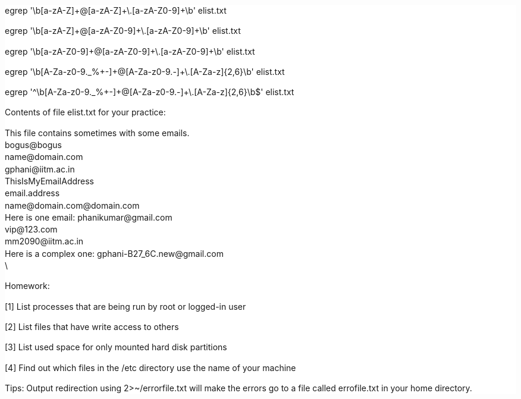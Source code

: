 egrep \'\\b\[a-zA-Z\]+@\[a-zA-Z\]+\\.\[a-zA-Z0-9\]+\\b\' elist.txt

egrep \'\\b\[a-zA-Z\]+@\[a-zA-Z0-9\]+\\.\[a-zA-Z0-9\]+\\b\' elist.txt

egrep \'\\b\[a-zA-Z0-9\]+@\[a-zA-Z0-9\]+\\.\[a-zA-Z0-9\]+\\b\' elist.txt

egrep \'\\b\[A-Za-z0-9.\_%+-\]+@\[A-Za-z0-9.-\]+\\.\[A-Za-z\]{2,6}\\b\'
elist.txt

egrep
\'\^\\b\[A-Za-z0-9.\_%+-\]+@\[A-Za-z0-9.-\]+\\.\[A-Za-z\]{2,6}\\b\$\'
elist.txt

Contents of file elist.txt for your practice:

This file contains sometimes with some emails.\
bogus\@bogus\
name\@domain.com\
gphani\@iitm.ac.in\
ThisIsMyEmailAddress\
email.address\
name\@domain.com\@domain.com\
Here is one email: phanikumar\@gmail.com\
vip\@123.com\
mm2090\@iitm.ac.in\
Here is a complex one: gphani-B27\_6C.new\@gmail.com\
\

Homework:

\[1\] List processes that are being run by root or logged-in user

\[2\] List files that have write access to others

\[3\] List used space for only mounted hard disk partitions

\[4\] Find out which files in the /etc directory use the name of your
machine

Tips: Output redirection using 2\>\~/errorfile.txt will make the errors
go to a file called errofile.txt in your home directory.
